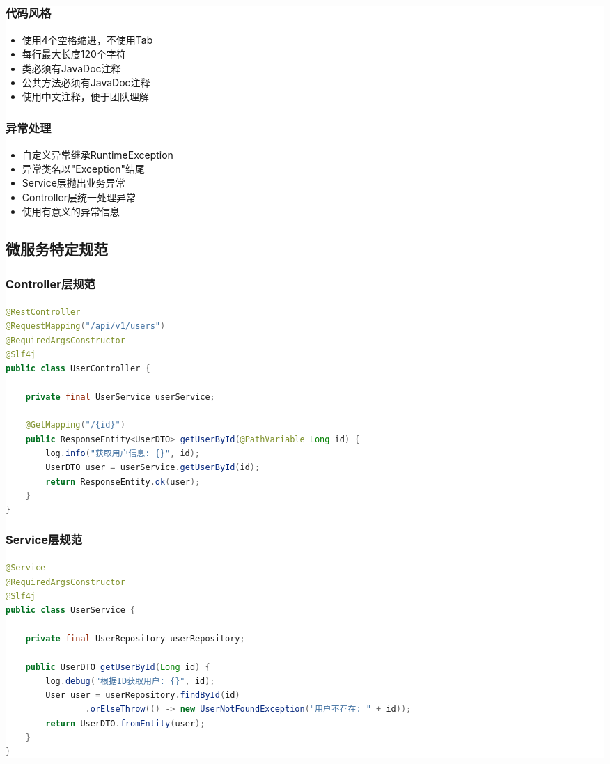 ### 代码风格
- 使用4个空格缩进，不使用Tab
- 每行最大长度120个字符
- 类必须有JavaDoc注释
- 公共方法必须有JavaDoc注释
- 使用中文注释，便于团队理解

### 异常处理
- 自定义异常继承RuntimeException
- 异常类名以"Exception"结尾
- Service层抛出业务异常
- Controller层统一处理异常
- 使用有意义的异常信息

## 微服务特定规范

### Controller层规范
```java
@RestController
@RequestMapping("/api/v1/users")
@RequiredArgsConstructor
@Slf4j
public class UserController {
    
    private final UserService userService;
    
    @GetMapping("/{id}")
    public ResponseEntity<UserDTO> getUserById(@PathVariable Long id) {
        log.info("获取用户信息: {}", id);
        UserDTO user = userService.getUserById(id);
        return ResponseEntity.ok(user);
    }
}
```

### Service层规范
```java
@Service
@RequiredArgsConstructor
@Slf4j
public class UserService {
    
    private final UserRepository userRepository;
    
    public UserDTO getUserById(Long id) {
        log.debug("根据ID获取用户: {}", id);
        User user = userRepository.findById(id)
                .orElseThrow(() -> new UserNotFoundException("用户不存在: " + id));
        return UserDTO.fromEntity(user);
    }
}
```
